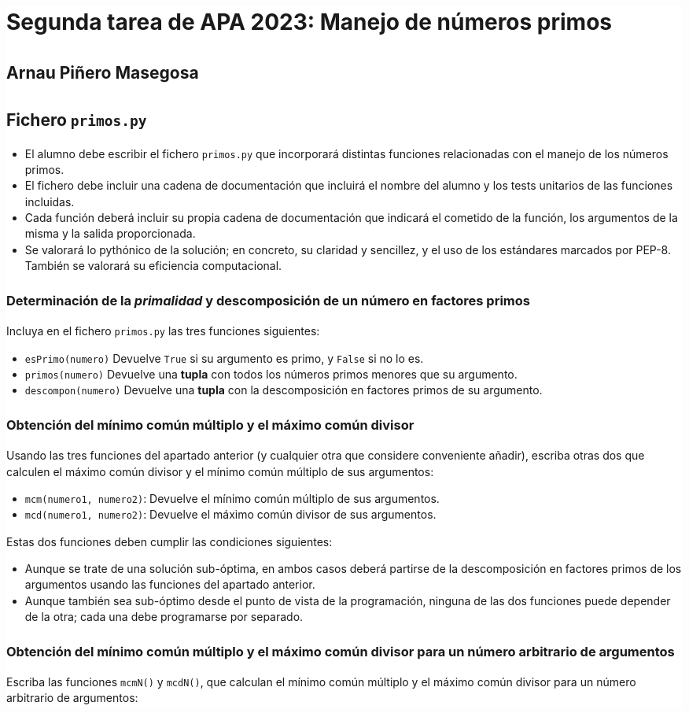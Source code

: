 # Segunda tarea de APA 2023: Manejo de números primos

## Arnau Piñero Masegosa

## Fichero `primos.py`

- El alumno debe escribir el fichero `primos.py` que incorporará distintas funciones relacionadas con el manejo
  de los números primos.
- El fichero debe incluir una cadena de documentación que incluirá el nombre del alumno y los tests unitarios
  de las funciones incluidas.
- Cada función deberá incluir su propia cadena de documentación que indicará el cometido de la función, los
  argumentos de la misma y la salida proporcionada.
- Se valorará lo pythónico de la solución; en concreto, su claridad y sencillez, y el uso de los estándares marcados
  por PEP-8. También se valorará su eficiencia computacional.

### Determinación de la *primalidad* y descomposición de un número en factores primos

Incluya en el fichero `primos.py` las tres funciones siguientes:

- `esPrimo(numero)`   Devuelve `True` si su argumento es primo, y `False` si no lo es.
- `primos(numero)`    Devuelve una **tupla** con todos los números primos menores que su argumento.
- `descompon(numero)` Devuelve una **tupla** con la descomposición en factores primos de su argumento.

### Obtención del mínimo común múltiplo y el máximo común divisor

Usando las tres funciones del apartado anterior (y cualquier otra que considere conveniente añadir), escriba otras dos que calculen el máximo común divisor y el mínimo común múltiplo de sus argumentos:

- `mcm(numero1, numero2)`:  Devuelve el mínimo común múltiplo de sus argumentos.
- `mcd(numero1, numero2)`:  Devuelve el máximo común divisor de sus argumentos.

Estas dos funciones deben cumplir las condiciones siguientes:

- Aunque se trate de una solución sub-óptima, en ambos casos deberá partirse de la descomposición en factores primos de los argumentos usando las funciones del apartado anterior.
- Aunque también sea sub-óptimo desde el punto de vista de la programación, ninguna de las dos funciones puede depender de la otra; cada una debe programarse por separado.

### Obtención del mínimo común múltiplo y el máximo común divisor para un número arbitrario de argumentos

Escriba las funciones `mcmN()` y `mcdN()`, que calculan el mínimo común múltiplo y el máximo común divisor para un número arbitrario de argumentos:
